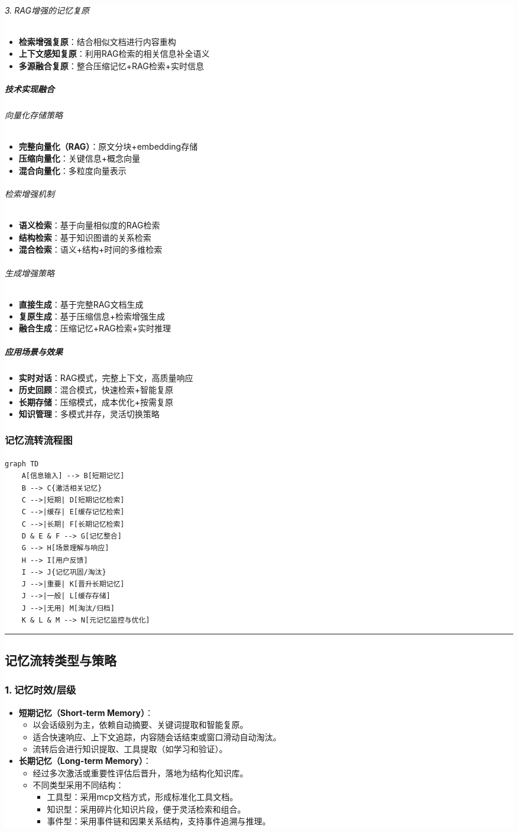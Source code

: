###### 3. RAG增强的记忆复原
- **检索增强复原**：结合相似文档进行内容重构
- **上下文感知复原**：利用RAG检索的相关信息补全语义
- **多源融合复原**：整合压缩记忆+RAG检索+实时信息

##### 技术实现融合

###### 向量化存储策略
- **完整向量化（RAG）**：原文分块+embedding存储
- **压缩向量化**：关键信息+概念向量
- **混合向量化**：多粒度向量表示

###### 检索增强机制
- **语义检索**：基于向量相似度的RAG检索
- **结构检索**：基于知识图谱的关系检索  
- **混合检索**：语义+结构+时间的多维检索

###### 生成增强策略
- **直接生成**：基于完整RAG文档生成
- **复原生成**：基于压缩信息+检索增强生成
- **融合生成**：压缩记忆+RAG检索+实时推理

##### 应用场景与效果
- **实时对话**：RAG模式，完整上下文，高质量响应
- **历史回顾**：混合模式，快速检索+智能复原
- **长期存储**：压缩模式，成本优化+按需复原
- **知识管理**：多模式并存，灵活切换策略

### 记忆流转流程图

```mermaid
graph TD
    A[信息输入] --> B[短期记忆]
    B --> C{激活相关记忆}
    C -->|短期| D[短期记忆检索]
    C -->|缓存| E[缓存记忆检索]
    C -->|长期| F[长期记忆检索]
    D & E & F --> G[记忆整合]
    G --> H[场景理解与响应]
    H --> I[用户反馈]
    I --> J{记忆巩固/淘汰}
    J -->|重要| K[晋升长期记忆]
    J -->|一般| L[缓存存储]
    J -->|无用| M[淘汰/归档]
    K & L & M --> N[元记忆监控与优化]
```

---

## 记忆流转类型与策略

### 1. 记忆时效/层级
- **短期记忆（Short-term Memory）**：
  - 以会话级别为主，依赖自动摘要、关键词提取和智能复原。
  - 适合快速响应、上下文追踪，内容随会话结束或窗口滑动自动淘汰。
  - 流转后会进行知识提取、工具提取（如学习和验证）。
- **长期记忆（Long-term Memory）**：
  - 经过多次激活或重要性评估后晋升，落地为结构化知识库。
  - 不同类型采用不同结构：
    - 工具型：采用mcp文档方式，形成标准化工具文档。
    - 知识型：采用碎片化知识片段，便于灵活检索和组合。
    - 事件型：采用事件链和因果关系结构，支持事件追溯与推理。
